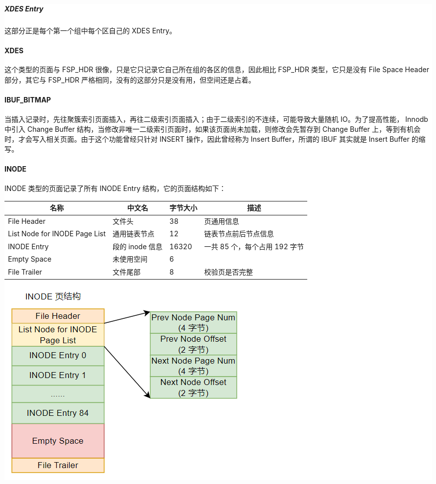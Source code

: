 ##### XDES Entry 

这部分正是每个第一个组中每个区自己的  XDES Entry。



#### XDES 

这个类型的页面与 FSP_HDR 很像，只是它只记录它自己所在组的各区的信息，因此相比 FSP_HDR 类型，它只是没有 File Space Header 部分，其它与 FSP_HDR 严格相同，没有的这部分只是没有用，但空间还是占着。



#### IBUF_BITMAP

当插入记录时，先往聚簇索引页面插入，再往二级索引页面插入；由于二级索引的不连续，可能导致大量随机 IO。为了提高性能， Innodb 中引入 Change Buffer 结构，当修改非唯一二级索引页面时，如果该页面尚未加载，则修改会先暂存到 Change Buffer 上，等到有机会时，才会写入相关页面。由于这个功能曾经只针对 INSERT 操作，因此曾经称为 Insert Buffer，所谓的 IBUF 其实就是 Insert Buffer 的缩写。



#### INODE 

INODE 类型的页面记录了所有 INODE Entry 结构，它的页面结构如下：

| 名称                          | 中文名          | 字节大小 | 描述                          |
| ----------------------------- | --------------- | -------- | ----------------------------- |
| File Header                   | 文件头          | 38       | 页通用信息                    |
| List Node for INODE Page List | 通用链表节点    | 12       | 链表节点前后节点信息          |
| INODE Entry                   | 段的 inode 信息 | 16320    | 一共 85 个，每个占用 192 字节 |
| Empty Space                   | 未使用空间      | 6        |                               |
| File Trailer                  | 文件尾部        | 8        | 校验页是否完整                |

![inode](./pictures/inode.png)

